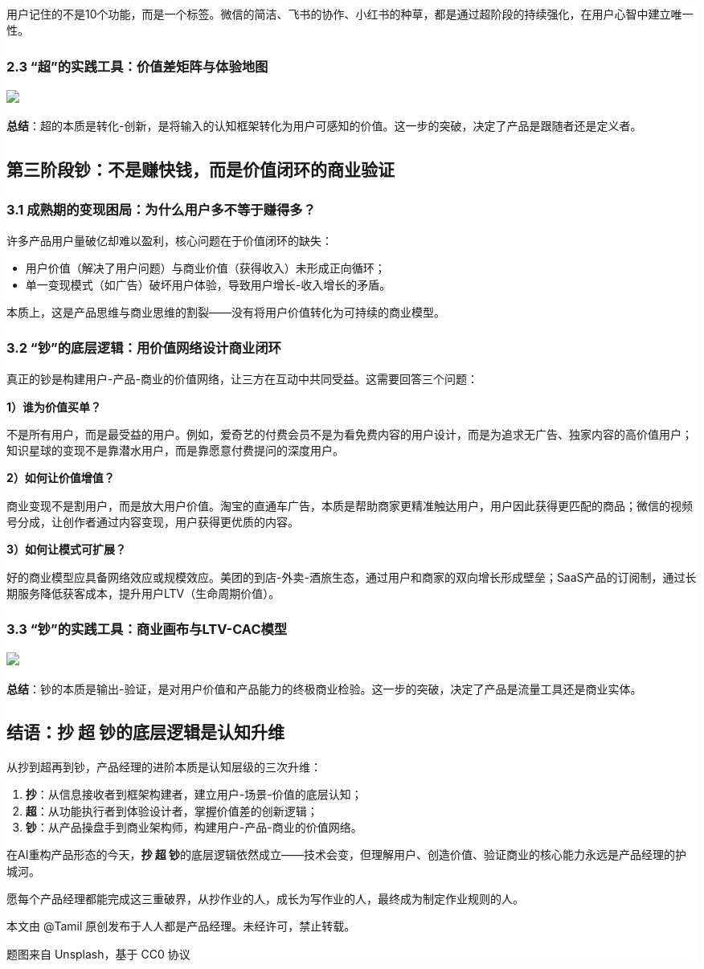 用户记住的不是10个功能，而是一个标签。微信的简洁、飞书的协作、小红书的种草，都是通过超阶段的持续强化，在用户心智中建立唯一性。

### 2.3 “超”的实践工具：价值差矩阵与体验地图

![](https://image.woshipm.com/2025/05/07/b65aae6a-2afa-11f0-892e-00163e09d72f.png)

**总结**：超的本质是转化-创新，是将输入的认知框架转化为用户可感知的价值。这一步的突破，决定了产品是跟随者还是定义者。

## 第三阶段钞：不是赚快钱，而是价值闭环的商业验证

### 3.1 成熟期的变现困局：为什么用户多不等于赚得多？

许多产品用户量破亿却难以盈利，核心问题在于价值闭环的缺失：

*   用户价值（解决了用户问题）与商业价值（获得收入）未形成正向循环；
*   单一变现模式（如广告）破坏用户体验，导致用户增长-收入增长的矛盾。

本质上，这是产品思维与商业思维的割裂——没有将用户价值转化为可持续的商业模型。

### 3.2 “钞”的底层逻辑：用价值网络设计商业闭环

真正的钞是构建用户-产品-商业的价值网络，让三方在互动中共同受益。这需要回答三个问题：

**1）谁为价值买单？**

不是所有用户，而是最受益的用户。例如，爱奇艺的付费会员不是为看免费内容的用户设计，而是为追求无广告、独家内容的高价值用户；知识星球的变现不是靠潜水用户，而是靠愿意付费提问的深度用户。

**2）如何让价值增值？**

商业变现不是割用户，而是放大用户价值。淘宝的直通车广告，本质是帮助商家更精准触达用户，用户因此获得更匹配的商品；微信的视频号分成，让创作者通过内容变现，用户获得更优质的内容。

**3）如何让模式可扩展？**

好的商业模型应具备网络效应或规模效应。美团的到店-外卖-酒旅生态，通过用户和商家的双向增长形成壁垒；SaaS产品的订阅制，通过长期服务降低获客成本，提升用户LTV（生命周期价值）。

### 3.3 “钞”的实践工具：商业画布与LTV-CAC模型

![](https://image.woshipm.com/2025/05/07/b718ebc8-2afa-11f0-892e-00163e09d72f.png)

**总结**：钞的本质是输出-验证，是对用户价值和产品能力的终极商业检验。这一步的突破，决定了产品是流量工具还是商业实体。

## 结语：抄 超 钞的底层逻辑是认知升维

从抄到超再到钞，产品经理的进阶本质是认知层级的三次升维：

1.  **抄**：从信息接收者到框架构建者，建立用户-场景-价值的底层认知；
2.  **超**：从功能执行者到体验设计者，掌握价值差的创新逻辑；
3.  **钞**：从产品操盘手到商业架构师，构建用户-产品-商业的价值网络。

在AI重构产品形态的今天，**抄 超 钞**的底层逻辑依然成立——技术会变，但理解用户、创造价值、验证商业的核心能力永远是产品经理的护城河。

愿每个产品经理都能完成这三重破界，从抄作业的人，成长为写作业的人，最终成为制定作业规则的人。

本文由 @Tamil 原创发布于人人都是产品经理。未经许可，禁止转载。

题图来自 Unsplash，基于 CC0 协议
